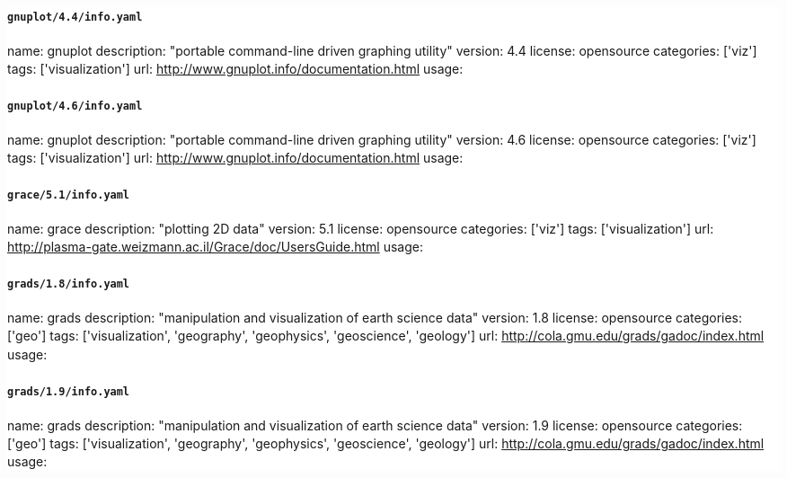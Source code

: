 #### `gnuplot/4.4/info.yaml`

name: gnuplot
description: "portable command-line driven graphing utility"
version: 4.4
license: opensource
categories: ['viz']
tags: ['visualization']
url: http://www.gnuplot.info/documentation.html
usage:

#### `gnuplot/4.6/info.yaml`

name: gnuplot
description: "portable command-line driven graphing utility"
version: 4.6
license: opensource
categories: ['viz']
tags: ['visualization']
url: http://www.gnuplot.info/documentation.html
usage:

#### `grace/5.1/info.yaml`

name: grace
description: "plotting 2D data"
version: 5.1
license: opensource
categories: ['viz']
tags: ['visualization']
url: http://plasma-gate.weizmann.ac.il/Grace/doc/UsersGuide.html
usage:

#### `grads/1.8/info.yaml`

name: grads
description: "manipulation and visualization of earth science data"
version: 1.8
license: opensource
categories: ['geo']
tags: ['visualization', 'geography', 'geophysics', 'geoscience', 'geology']
url: http://cola.gmu.edu/grads/gadoc/index.html
usage:

#### `grads/1.9/info.yaml`

name: grads
description: "manipulation and visualization of earth science data"
version: 1.9
license: opensource
categories: ['geo']
tags: ['visualization', 'geography', 'geophysics', 'geoscience', 'geology']
url: http://cola.gmu.edu/grads/gadoc/index.html
usage:
